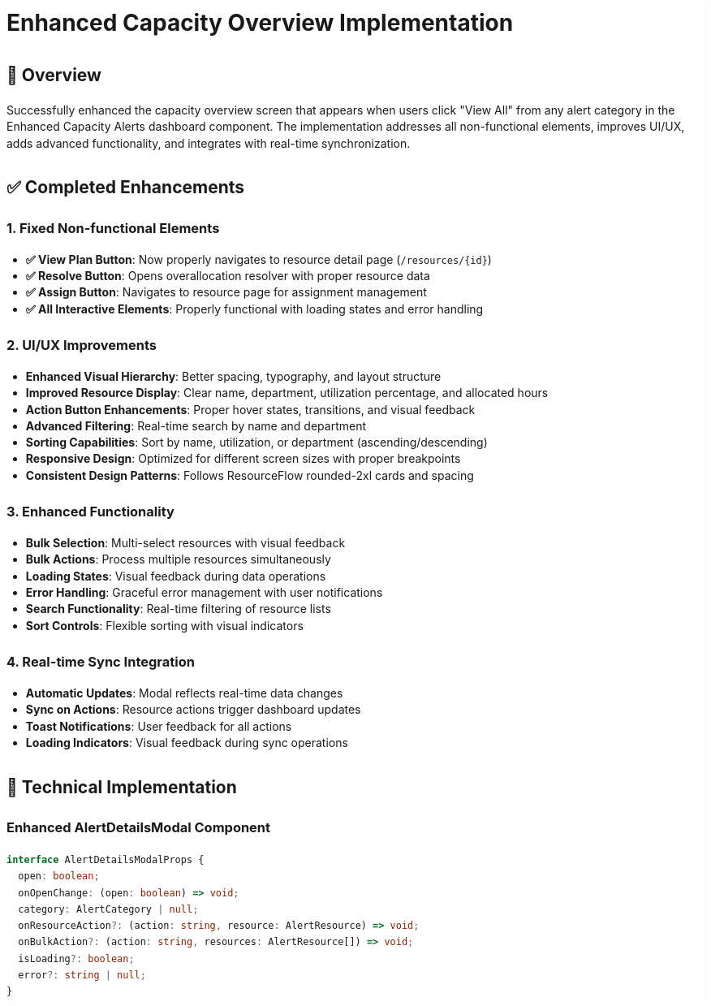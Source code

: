 # Enhanced Capacity Overview Implementation

## 🎯 Overview

Successfully enhanced the capacity overview screen that appears when users click "View All" from any alert category in the Enhanced Capacity Alerts dashboard component. The implementation addresses all non-functional elements, improves UI/UX, adds advanced functionality, and integrates with real-time synchronization.

## ✅ Completed Enhancements

### 1. Fixed Non-functional Elements
- **✅ View Plan Button**: Now properly navigates to resource detail page (`/resources/{id}`)
- **✅ Resolve Button**: Opens overallocation resolver with proper resource data
- **✅ Assign Button**: Navigates to resource page for assignment management
- **✅ All Interactive Elements**: Properly functional with loading states and error handling

### 2. UI/UX Improvements
- **Enhanced Visual Hierarchy**: Better spacing, typography, and layout structure
- **Improved Resource Display**: Clear name, department, utilization percentage, and allocated hours
- **Action Button Enhancements**: Proper hover states, transitions, and visual feedback
- **Advanced Filtering**: Real-time search by name and department
- **Sorting Capabilities**: Sort by name, utilization, or department (ascending/descending)
- **Responsive Design**: Optimized for different screen sizes with proper breakpoints
- **Consistent Design Patterns**: Follows ResourceFlow rounded-2xl cards and spacing

### 3. Enhanced Functionality
- **Bulk Selection**: Multi-select resources with visual feedback
- **Bulk Actions**: Process multiple resources simultaneously
- **Loading States**: Visual feedback during data operations
- **Error Handling**: Graceful error management with user notifications
- **Search Functionality**: Real-time filtering of resource lists
- **Sort Controls**: Flexible sorting with visual indicators

### 4. Real-time Sync Integration
- **Automatic Updates**: Modal reflects real-time data changes
- **Sync on Actions**: Resource actions trigger dashboard updates
- **Toast Notifications**: User feedback for all actions
- **Loading Indicators**: Visual feedback during sync operations

## 🔧 Technical Implementation

### Enhanced AlertDetailsModal Component
```typescript
interface AlertDetailsModalProps {
  open: boolean;
  onOpenChange: (open: boolean) => void;
  category: AlertCategory | null;
  onResourceAction?: (action: string, resource: AlertResource) => void;
  onBulkAction?: (action: string, resources: AlertResource[]) => void;
  isLoading?: boolean;
  error?: string | null;
}
```
